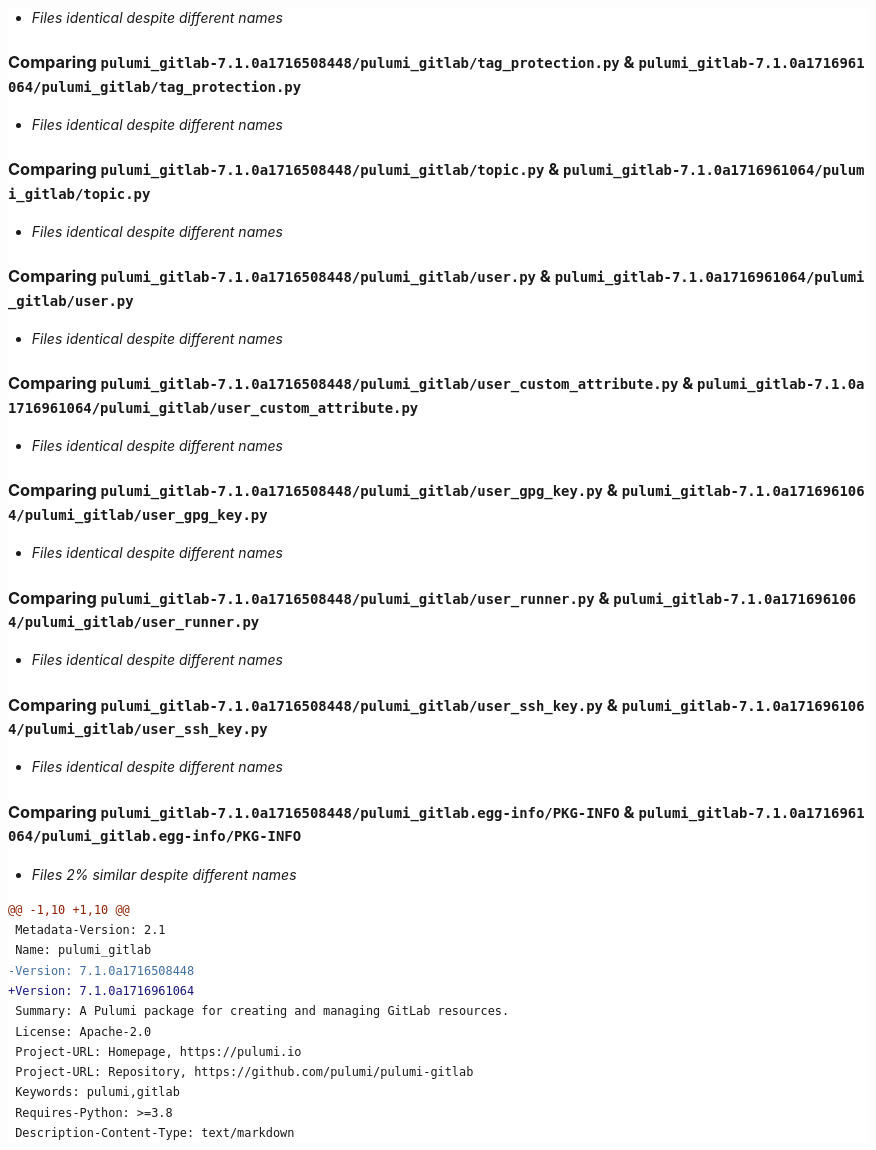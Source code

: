  * *Files identical despite different names*

### Comparing `pulumi_gitlab-7.1.0a1716508448/pulumi_gitlab/tag_protection.py` & `pulumi_gitlab-7.1.0a1716961064/pulumi_gitlab/tag_protection.py`

 * *Files identical despite different names*

### Comparing `pulumi_gitlab-7.1.0a1716508448/pulumi_gitlab/topic.py` & `pulumi_gitlab-7.1.0a1716961064/pulumi_gitlab/topic.py`

 * *Files identical despite different names*

### Comparing `pulumi_gitlab-7.1.0a1716508448/pulumi_gitlab/user.py` & `pulumi_gitlab-7.1.0a1716961064/pulumi_gitlab/user.py`

 * *Files identical despite different names*

### Comparing `pulumi_gitlab-7.1.0a1716508448/pulumi_gitlab/user_custom_attribute.py` & `pulumi_gitlab-7.1.0a1716961064/pulumi_gitlab/user_custom_attribute.py`

 * *Files identical despite different names*

### Comparing `pulumi_gitlab-7.1.0a1716508448/pulumi_gitlab/user_gpg_key.py` & `pulumi_gitlab-7.1.0a1716961064/pulumi_gitlab/user_gpg_key.py`

 * *Files identical despite different names*

### Comparing `pulumi_gitlab-7.1.0a1716508448/pulumi_gitlab/user_runner.py` & `pulumi_gitlab-7.1.0a1716961064/pulumi_gitlab/user_runner.py`

 * *Files identical despite different names*

### Comparing `pulumi_gitlab-7.1.0a1716508448/pulumi_gitlab/user_ssh_key.py` & `pulumi_gitlab-7.1.0a1716961064/pulumi_gitlab/user_ssh_key.py`

 * *Files identical despite different names*

### Comparing `pulumi_gitlab-7.1.0a1716508448/pulumi_gitlab.egg-info/PKG-INFO` & `pulumi_gitlab-7.1.0a1716961064/pulumi_gitlab.egg-info/PKG-INFO`

 * *Files 2% similar despite different names*

```diff
@@ -1,10 +1,10 @@
 Metadata-Version: 2.1
 Name: pulumi_gitlab
-Version: 7.1.0a1716508448
+Version: 7.1.0a1716961064
 Summary: A Pulumi package for creating and managing GitLab resources.
 License: Apache-2.0
 Project-URL: Homepage, https://pulumi.io
 Project-URL: Repository, https://github.com/pulumi/pulumi-gitlab
 Keywords: pulumi,gitlab
 Requires-Python: >=3.8
 Description-Content-Type: text/markdown
```
